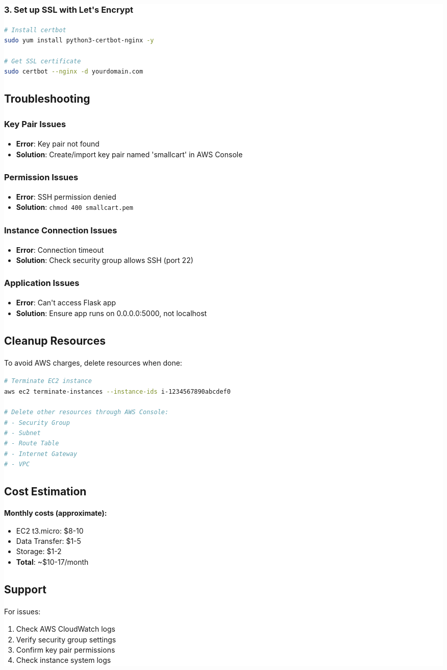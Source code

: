 ### 3. Set up SSL with Let's Encrypt
```bash
# Install certbot
sudo yum install python3-certbot-nginx -y

# Get SSL certificate
sudo certbot --nginx -d yourdomain.com
```

## Troubleshooting

### Key Pair Issues
- **Error**: Key pair not found
- **Solution**: Create/import key pair named 'smallcart' in AWS Console

### Permission Issues  
- **Error**: SSH permission denied
- **Solution**: `chmod 400 smallcart.pem`

### Instance Connection Issues
- **Error**: Connection timeout
- **Solution**: Check security group allows SSH (port 22)

### Application Issues
- **Error**: Can't access Flask app
- **Solution**: Ensure app runs on 0.0.0.0:5000, not localhost

## Cleanup Resources

To avoid AWS charges, delete resources when done:
```bash
# Terminate EC2 instance
aws ec2 terminate-instances --instance-ids i-1234567890abcdef0

# Delete other resources through AWS Console:
# - Security Group
# - Subnet  
# - Route Table
# - Internet Gateway
# - VPC
```

## Cost Estimation

**Monthly costs (approximate):**
- EC2 t3.micro: $8-10
- Data Transfer: $1-5  
- Storage: $1-2
- **Total**: ~$10-17/month

## Support

For issues:
1. Check AWS CloudWatch logs
2. Verify security group settings
3. Confirm key pair permissions
4. Check instance system logs
